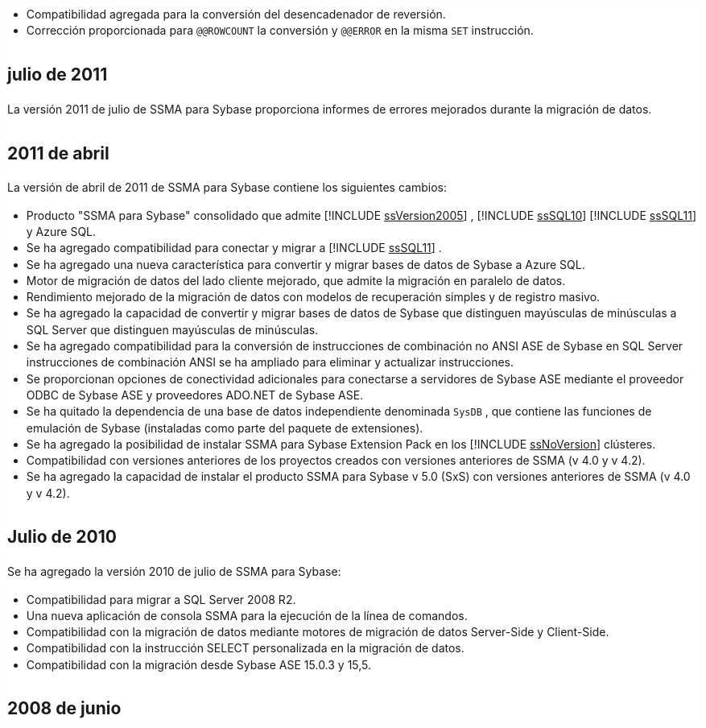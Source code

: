 * Compatibilidad agregada para la conversión del desencadenador de reversión.
* Corrección proporcionada para `@@ROWCOUNT` la conversión y `@@ERROR` en la misma `SET` instrucción.

## <a name="july-2011"></a>julio de 2011

La versión 2011 de julio de SSMA para Sybase proporciona informes de errores mejorados durante la migración de datos.

## <a name="april-2011"></a>2011 de abril

La versión de abril de 2011 de SSMA para Sybase contiene los siguientes cambios:

* Producto "SSMA para Sybase" consolidado que admite [!INCLUDE [ssVersion2005](../../includes/ssversion2005-md.md)] , [!INCLUDE [ssSQL10](../../includes/sssql10-md.md)] [!INCLUDE [ssSQL11](../../includes/ssSQL11-md.md)] y Azure SQL.
* Se ha agregado compatibilidad para conectar y migrar a [!INCLUDE [ssSQL11](../../includes/sssql11-md.md)] .
* Se ha agregado una nueva característica para convertir y migrar bases de datos de Sybase a Azure SQL.
* Motor de migración de datos del lado cliente mejorado, que admite la migración en paralelo de datos.
* Rendimiento mejorado de la migración de datos con modelos de recuperación simples y de registro masivo.
* Se ha agregado la capacidad de convertir y migrar bases de datos de Sybase que distinguen mayúsculas de minúsculas a SQL Server que distinguen mayúsculas de minúsculas.
* Se ha agregado compatibilidad para la conversión de instrucciones de combinación no ANSI ASE de Sybase en SQL Server instrucciones de combinación ANSI se ha ampliado para eliminar y actualizar instrucciones.
* Se proporcionan opciones de conectividad adicionales para conectarse a servidores de Sybase ASE mediante el proveedor ODBC de Sybase ASE y proveedores ADO.NET de Sybase ASE.
* Se ha quitado la dependencia de una base de datos independiente denominada `SysDB` , que contiene las funciones de emulación de Sybase (instaladas como parte del paquete de extensiones).
* Se ha agregado la posibilidad de instalar SSMA para Sybase Extension Pack en los [!INCLUDE [ssNoVersion](../../includes/ssnoversion-md.md)] clústeres.
* Compatibilidad con versiones anteriores de los proyectos creados con versiones anteriores de SSMA (v 4.0 y v 4.2).
* Se ha agregado la capacidad de instalar el producto SSMA para Sybase v 5.0 (SxS) con versiones anteriores de SSMA (v 4.0 y v 4.2).

## <a name="july-2010"></a>Julio de 2010

Se ha agregado la versión 2010 de julio de SSMA para Sybase:

* Compatibilidad para migrar a SQL Server 2008 R2.
* Una nueva aplicación de consola SSMA para la ejecución de la línea de comandos.
* Compatibilidad con la migración de datos mediante motores de migración de datos Server-Side y Client-Side.
* Compatibilidad con la instrucción SELECT personalizada en la migración de datos.
* Compatibilidad con la migración desde Sybase ASE 15.0.3 y 15,5.

## <a name="june-2008"></a>2008 de junio
